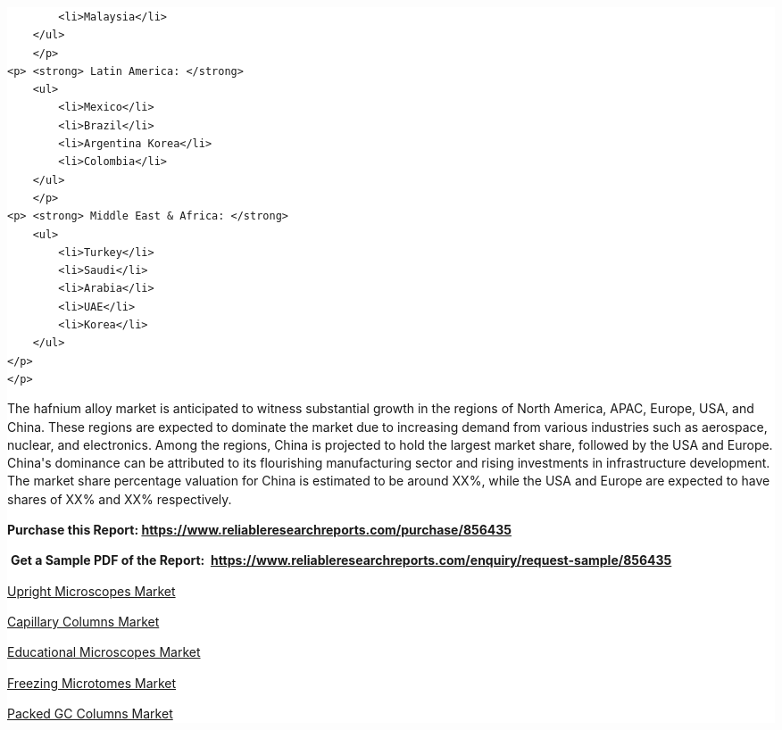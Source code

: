             <li>Malaysia</li>
        </ul>
        </p> 
    <p> <strong> Latin America: </strong>
        <ul>
            <li>Mexico</li>
            <li>Brazil</li>
            <li>Argentina Korea</li>
            <li>Colombia</li>
        </ul>
        </p> 
    <p> <strong> Middle East & Africa: </strong>
        <ul>
            <li>Turkey</li>
            <li>Saudi</li>
            <li>Arabia</li>
            <li>UAE</li>
            <li>Korea</li>
        </ul>
    </p>
    </p>
<p><p>The hafnium alloy market is anticipated to witness substantial growth in the regions of North America, APAC, Europe, USA, and China. These regions are expected to dominate the market due to increasing demand from various industries such as aerospace, nuclear, and electronics. Among the regions, China is projected to hold the largest market share, followed by the USA and Europe. China's dominance can be attributed to its flourishing manufacturing sector and rising investments in infrastructure development. The market share percentage valuation for China is estimated to be around XX%, while the USA and Europe are expected to have shares of XX% and XX% respectively.</p></p>
<p><strong>Purchase this Report: <a href="https://www.reliableresearchreports.com/purchase/856435">https://www.reliableresearchreports.com/purchase/856435</a></strong></p>
<p>&nbsp;<strong>Get a Sample PDF of the Report:&nbsp;&nbsp;<a href="https://www.reliableresearchreports.com/enquiry/request-sample/856435">https://www.reliableresearchreports.com/enquiry/request-sample/856435</a></strong></p>
<p><strong></strong></p>
<p><p><a href="https://medium.com/@rossiezieme2023/upright-microscopes-market-size-market-outlook-and-market-forecast-2023-to-2030-fcb11819f888">Upright Microscopes Market</a></p><p><a href="https://medium.com/@joelstrosin1928/capillary-columns-market-size-reveals-the-best-marketing-channels-in-global-industry-efb1cdf7b272">Capillary Columns Market</a></p><p><a href="https://medium.com/@giannicrona/educational-microscopes-market-report-reveals-the-latest-trends-and-growth-opportunities-of-this-81f28424485c">Educational Microscopes Market</a></p><p><a href="https://medium.com/@ursulastark1/decoding-freezing-microtomes-market-metrics-market-share-trends-and-growth-patterns-4df2c089b5dd">Freezing Microtomes Market</a></p><p><a href="https://medium.com/@germanbraun1929/packed-gc-columns-market-size-and-market-trends-complete-industry-overview-2023-to-2030-8acc545169ea">Packed GC Columns Market</a></p></p>